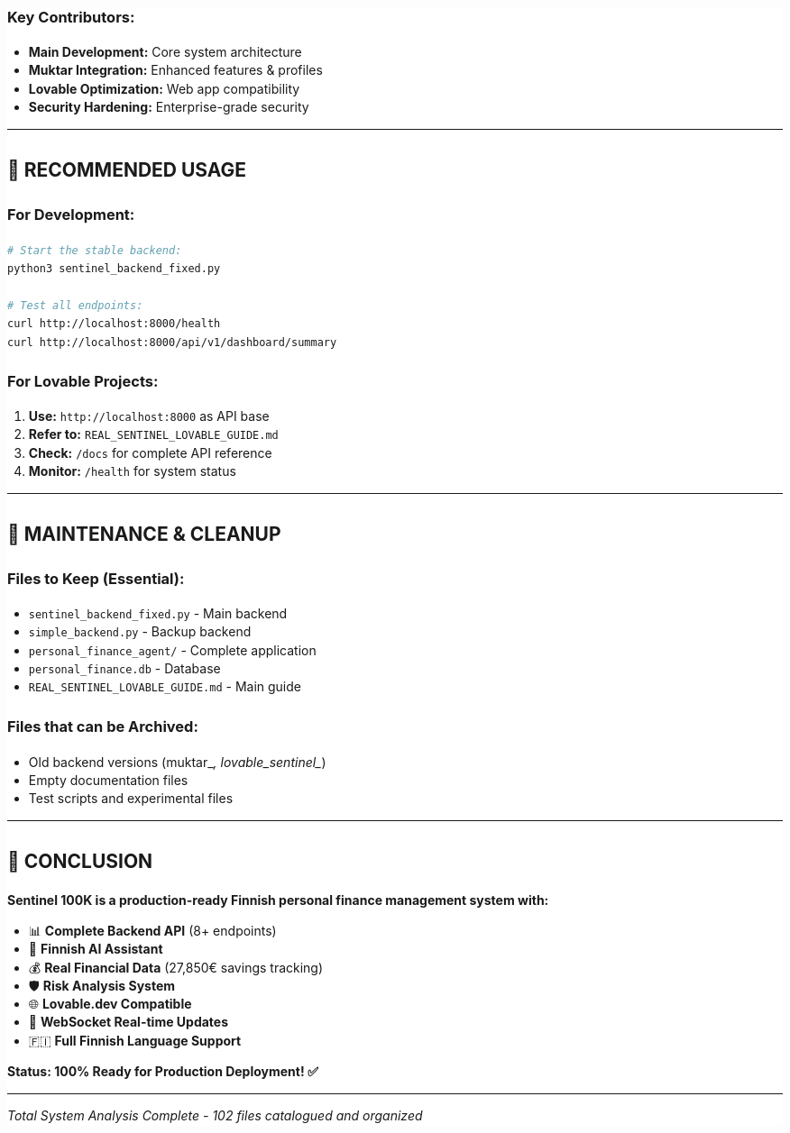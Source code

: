 ### **Key Contributors:**
- **Main Development:** Core system architecture
- **Muktar Integration:** Enhanced features & profiles
- **Lovable Optimization:** Web app compatibility
- **Security Hardening:** Enterprise-grade security

---

## 🎯 **RECOMMENDED USAGE**

### **For Development:**
```bash
# Start the stable backend:
python3 sentinel_backend_fixed.py

# Test all endpoints:
curl http://localhost:8000/health
curl http://localhost:8000/api/v1/dashboard/summary
```

### **For Lovable Projects:**
1. **Use:** `http://localhost:8000` as API base
2. **Refer to:** `REAL_SENTINEL_LOVABLE_GUIDE.md`
3. **Check:** `/docs` for complete API reference
4. **Monitor:** `/health` for system status

---

## 🔧 **MAINTENANCE & CLEANUP**

### **Files to Keep (Essential):**
- `sentinel_backend_fixed.py` - Main backend
- `simple_backend.py` - Backup backend  
- `personal_finance_agent/` - Complete application
- `personal_finance.db` - Database
- `REAL_SENTINEL_LOVABLE_GUIDE.md` - Main guide

### **Files that can be Archived:**
- Old backend versions (muktar_*, lovable_sentinel_*)
- Empty documentation files
- Test scripts and experimental files

---

## 🎉 **CONCLUSION**

**Sentinel 100K is a production-ready Finnish personal finance management system with:**

- 📊 **Complete Backend API** (8+ endpoints)
- 🤖 **Finnish AI Assistant** 
- 💰 **Real Financial Data** (27,850€ savings tracking)
- 🛡️ **Risk Analysis System**
- 🌐 **Lovable.dev Compatible**
- 📱 **WebSocket Real-time Updates**
- 🇫🇮 **Full Finnish Language Support**

**Status: 100% Ready for Production Deployment! ✅**

---

*Total System Analysis Complete - 102 files catalogued and organized* 